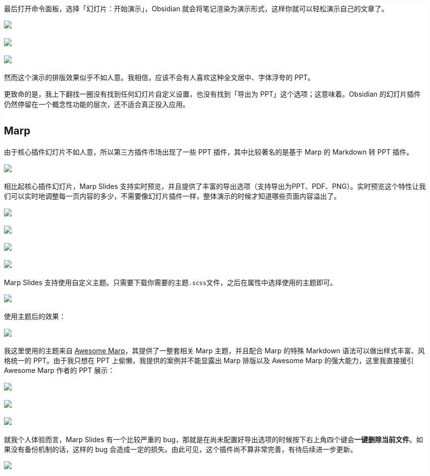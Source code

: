 最后打开命令面板，选择「幻灯片：开始演示」，Obsidian 就会将笔记渲染为演示形式，这样你就可以轻松演示自己的文章了。 

![](https://cdnfile.sspai.com/2025/03/08/article/6c3936f0cce6bb8902cee6dd0b08645c.png?imageView2/2/w/1120/q/40/interlace/1/ignore-error/1/format/webp)

![](https://cdnfile.sspai.com/2025/03/08/article/806be9ff359c6a2bde832c7085953182.png?imageView2/2/w/1120/q/40/interlace/1/ignore-error/1/format/webp)

![](https://cdnfile.sspai.com/2025/03/08/article/4934b9bc304abf53397e2ad35755afe8.png?imageView2/2/w/1120/q/40/interlace/1/ignore-error/1/format/webp)

然而这个演示的排版效果似乎不如人意。我相信，应该不会有人喜欢这种全文居中、字体浮夸的 PPT。

更致命的是，我上下翻找一圈没有找到任何幻灯片自定义设置，也没有找到「导出为 PPT」这个选项；这意味着。Obsidian 的幻灯片插件仍然停留在一个概念性功能的层次，还不适合真正投入应用。

## Marp

由于核心插件幻灯片不如人意，所以第三方插件市场出现了一些 PPT 插件，其中比较著名的是基于 Marp 的 Markdown 转 PPT 插件。

![](https://cdnfile.sspai.com/2025/03/08/article/0623576f91ef809cbd113c3fac79d711.png?imageView2/2/w/1120/q/40/interlace/1/ignore-error/1/format/webp)

相比起核心插件幻灯片，Marp Slides 支持实时预览，并且提供了丰富的导出选项（支持导出为PPT、PDF、PNG）。实时预览这个特性让我们可以实时地调整每一页内容的多少，不需要像幻灯片插件一样，整体演示的时候才知道哪些页面内容溢出了。 

![](https://cdnfile.sspai.com/2025/03/08/article/c6745773d5ad8451a19973ecffb44b91.png?imageView2/2/w/1120/q/40/interlace/1/ignore-error/1/format/webp)

![](https://cdnfile.sspai.com/2025/03/08/article/3cc5dab514017c3ad00d3b4d8703aa2f.png?imageView2/2/w/1120/q/40/interlace/1/ignore-error/1/format/webp)

![](https://cdnfile.sspai.com/2025/03/08/article/990058ece9835d0337a841fb82b12023.png?imageView2/2/w/1120/q/40/interlace/1/ignore-error/1/format/webp)

![](https://cdnfile.sspai.com/2025/03/08/article/5141999ddd500c13c40b01d57ac9044f.png?imageView2/2/w/1120/q/40/interlace/1/ignore-error/1/format/webp)

Marp Slides 支持使用自定义主题。只需要下载你需要的主题`.scss`文件，之后在属性中选择使用的主题即可。

![](https://cdnfile.sspai.com/2025/03/08/article/133ac233be31eacc99e8fff58b88602b.png?imageView2/2/w/1120/q/40/interlace/1/ignore-error/1/format/webp)

使用主题后的效果：

![](https://cdnfile.sspai.com/2025/03/08/article/00f8ed80a69200f4ff038997dc7a6e04.png?imageView2/2/w/1120/q/40/interlace/1/ignore-error/1/format/webp)

我这里使用的主题来自 [Awesome Marp](https://sspai.com/link?target=https%3A%2F%2Fgithub.com%2Ffavourhong%2FAwesome-Marp)，其提供了一整套相关 Marp 主题，并且配合 Marp 的特殊 Markdown 语法可以做出样式丰富、风格统一的 PPT。由于我只想在 PPT 上偷懒，我提供的案例并不能显露出 Marp 排版以及 Awesome Marp 的强大能力，这里我直接援引 Awesome Marp 作者的 PPT 展示：

![](https://cdnfile.sspai.com/2025/03/08/article/f03ca8b35c5389d83d3f9d313152a297.png?imageView2/2/w/1120/q/40/interlace/1/ignore-error/1/format/webp)

![](https://cdnfile.sspai.com/2025/03/08/article/aa6b2c65604a552f82c15f20e6221f04.png?imageView2/2/w/1120/q/40/interlace/1/ignore-error/1/format/webp)

![](https://cdnfile.sspai.com/2025/03/08/article/c88ffe1d112c503d4f86e6481e18ed98.png?imageView2/2/w/1120/q/40/interlace/1/ignore-error/1/format/webp)

就我个人体验而言，Marp Slides 有一个比较严重的 bug，那就是在尚未配置好导出选项的时候按下右上角四个键会**一键删除当前文件**。如果没有备份机制的话，这样的 bug 会造成一定的损失。由此可见，这个插件尚不算非常完善，有待后续进一步更新。 

![](https://cdnfile.sspai.com/2025/03/08/article/230998c054d0ad1c73fcbe20c6ad1bbc.png?imageView2/2/w/1120/q/40/interlace/1/ignore-error/1/format/webp)
